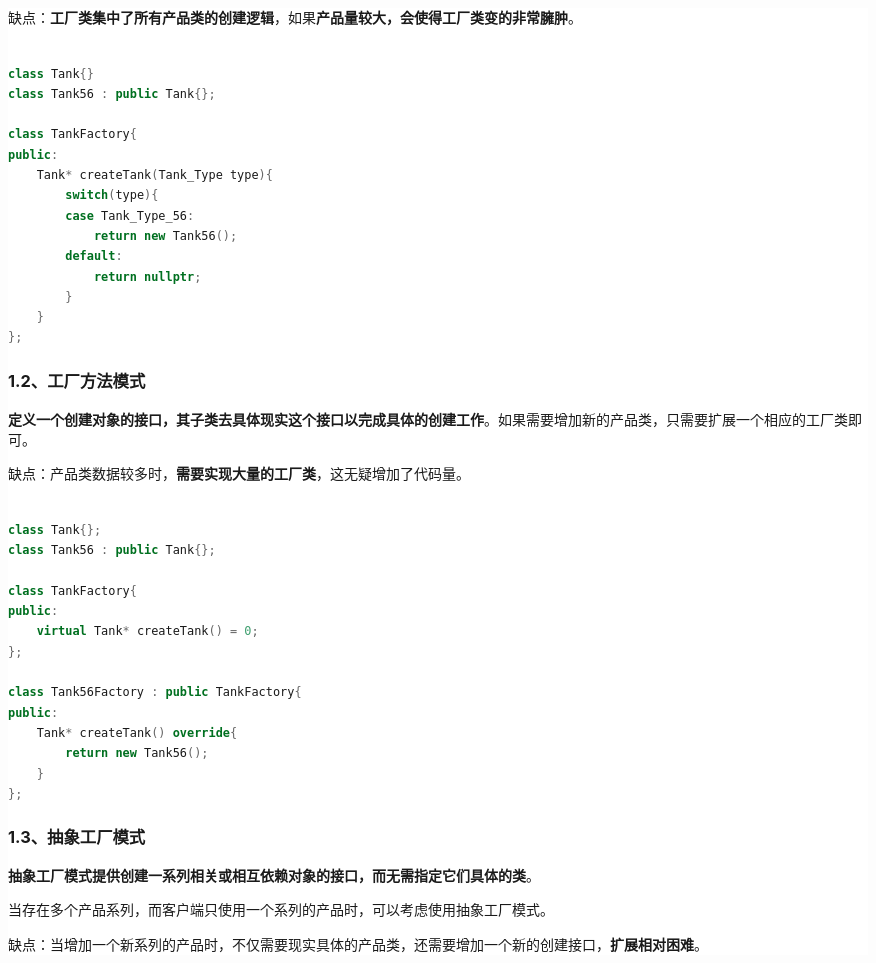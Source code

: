 缺点：**工厂类集中了所有产品类的创建逻辑**，如果**产品量较大，会使得工厂类变的非常臃肿**。

```cpp

class Tank{}
class Tank56 : public Tank{};

class TankFactory{
public:
    Tank* createTank(Tank_Type type){
        switch(type){
        case Tank_Type_56:
            return new Tank56();
        default:
            return nullptr;
        }
    }
};

```

### 1.2、工厂方法模式

**定义一个创建对象的接口，其子类去具体现实这个接口以完成具体的创建工作**。如果需要增加新的产品类，只需要扩展一个相应的工厂类即可。

缺点：产品类数据较多时，**需要实现大量的工厂类**，这无疑增加了代码量。

```cpp

class Tank{};
class Tank56 : public Tank{};

class TankFactory{
public:
    virtual Tank* createTank() = 0;
};

class Tank56Factory : public TankFactory{
public:
    Tank* createTank() override{
        return new Tank56();
    }
};


```

### 1.3、抽象工厂模式

**抽象工厂模式提供创建一系列相关或相互依赖对象的接口，而无需指定它们具体的类**。

当存在多个产品系列，而客户端只使用一个系列的产品时，可以考虑使用抽象工厂模式。

缺点：当增加一个新系列的产品时，不仅需要现实具体的产品类，还需要增加一个新的创建接口，**扩展相对困难**。
